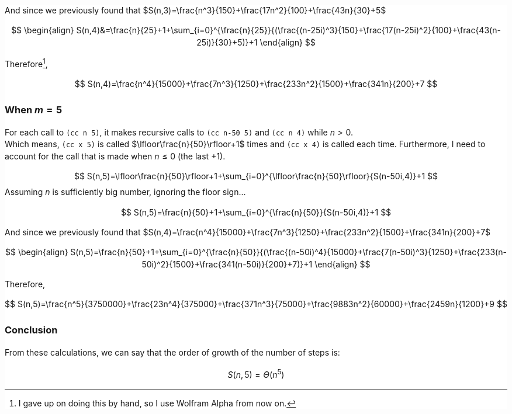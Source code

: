 And since we previously found that $S(n,3)=\frac{n^3}{150}+\frac{17n^2}{100}+\frac{43n}{30}+5$

$$
\begin{align}
S(n,4)&=\frac{n}{25}+1+\sum_{i=0}^{\frac{n}{25}}{(\frac{(n-25i)^3}{150}+\frac{17(n-25i)^2}{100}+\frac{43(n-25i)}{30}+5)}+1
\end{align}
$$

Therefore[^1],

$$
S(n,4)=\frac{n^4}{15000}+\frac{7n^3}{1250}+\frac{233n^2}{1500}+\frac{341n}{200}+7
$$
### When $m=5$
For each call to `(cc n 5)`, it makes recursive calls to `(cc n-50 5)` and `(cc n 4)` while $n\gt0$.   
Which means, `(cc x 5)` is called $\lfloor\frac{n}{50}\rfloor+1$ times and `(cc x 4)` is called each time. Furthermore, I need to account for the call that is made when $n\le0$ (the last $+1$).


$$
S(n,5)=\lfloor\frac{n}{50}\rfloor+1+\sum_{i=0}^{\lfloor\frac{n}{50}\rfloor}{S(n-50i,4)}+1
$$
Assuming $n$ is sufficiently big number, ignoring the floor sign...

$$
S(n,5)=\frac{n}{50}+1+\sum_{i=0}^{\frac{n}{50}}{S(n-50i,4)}+1
$$

And since we previously found that $S(n,4)=\frac{n^4}{15000}+\frac{7n^3}{1250}+\frac{233n^2}{1500}+\frac{341n}{200}+7$

$$
\begin{align}
S(n,5)=\frac{n}{50}+1+\sum_{i=0}^{\frac{n}{50}}{(\frac{(n-50i)^4}{15000}+\frac{7(n-50i)^3}{1250}+\frac{233(n-50i)^2}{1500}+\frac{341(n-50i)}{200}+7)}+1
\end{align}
$$

Therefore,

$$
S(n,5)=\frac{n^5}{3750000}+\frac{23n^4}{375000}+\frac{371n^3}{75000}+\frac{9883n^2}{60000}+\frac{2459n}{1200}+9
$$

### Conclusion
From these calculations, we can say that the order of growth of the number of steps is:

$$
S(n,5)=\Theta(n^5)
$$

[^1]:I gave up on doing this by hand, so I use Wolfram Alpha from now on.